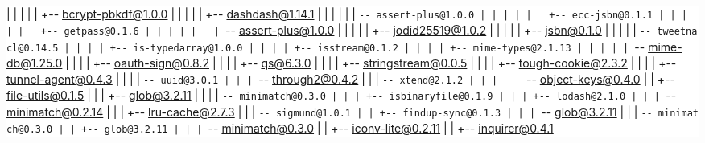 | | | | |   +-- bcrypt-pbkdf@1.0.0
| | | | |   +-- dashdash@1.14.1
| | | | |   | `-- assert-plus@1.0.0
| | | | |   +-- ecc-jsbn@0.1.1
| | | | |   +-- getpass@0.1.6
| | | | |   | `-- assert-plus@1.0.0
| | | | |   +-- jodid25519@1.0.2
| | | | |   +-- jsbn@0.1.0
| | | | |   `-- tweetnacl@0.14.5
| | | | +-- is-typedarray@1.0.0
| | | | +-- isstream@0.1.2
| | | | +-- mime-types@2.1.13
| | | | | `-- mime-db@1.25.0
| | | | +-- oauth-sign@0.8.2
| | | | +-- qs@6.3.0
| | | | +-- stringstream@0.0.5
| | | | +-- tough-cookie@2.3.2
| | | | +-- tunnel-agent@0.4.3
| | | | `-- uuid@3.0.1
| | | `-- through2@0.4.2
| | |   `-- xtend@2.1.2
| | |     `-- object-keys@0.4.0
| | +-- file-utils@0.1.5
| | | +-- glob@3.2.11
| | | | `-- minimatch@0.3.0
| | | +-- isbinaryfile@0.1.9
| | | +-- lodash@2.1.0
| | | `-- minimatch@0.2.14
| | |   +-- lru-cache@2.7.3
| | |   `-- sigmund@1.0.1
| | +-- findup-sync@0.1.3
| | | `-- glob@3.2.11
| | |   `-- minimatch@0.3.0
| | +-- glob@3.2.11
| | | `-- minimatch@0.3.0
| | +-- iconv-lite@0.2.11
| | +-- inquirer@0.4.1